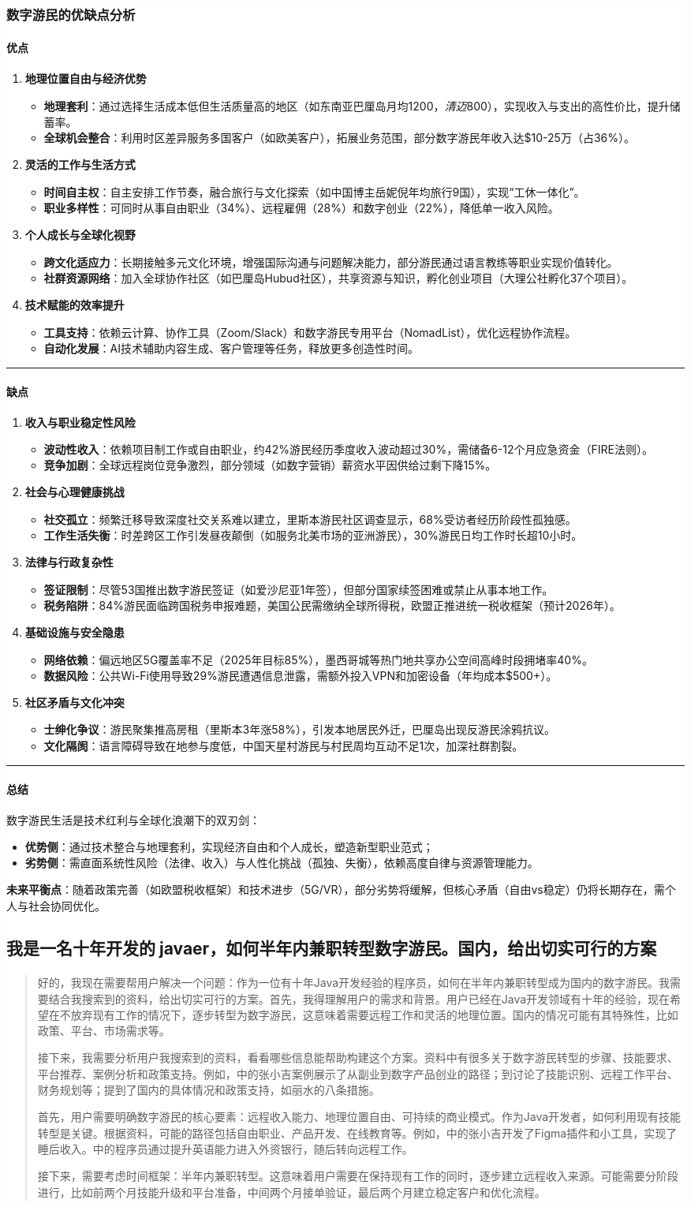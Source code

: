### 数字游民的优缺点分析

#### **优点**  
1. **地理位置自由与经济优势**  
   - **地理套利**：通过选择生活成本低但生活质量高的地区（如东南亚巴厘岛月均$1200，清迈$800），实现收入与支出的高性价比，提升储蓄率。  
   - **全球机会整合**：利用时区差异服务多国客户（如欧美客户），拓展业务范围，部分数字游民年收入达$10-25万（占36%）。

2. **灵活的工作与生活方式**  
   - **时间自主权**：自主安排工作节奏，融合旅行与文化探索（如中国博主岳妮倪年均旅行9国），实现“工休一体化”。  
   - **职业多样性**：可同时从事自由职业（34%）、远程雇佣（28%）和数字创业（22%），降低单一收入风险。

3. **个人成长与全球化视野**  
   - **跨文化适应力**：长期接触多元文化环境，增强国际沟通与问题解决能力，部分游民通过语言教练等职业实现价值转化。  
   - **社群资源网络**：加入全球协作社区（如巴厘岛Hubud社区），共享资源与知识，孵化创业项目（大理公社孵化37个项目）。

4. **技术赋能的效率提升**  
   - **工具支持**：依赖云计算、协作工具（Zoom/Slack）和数字游民专用平台（NomadList），优化远程协作流程。  
   - **自动化发展**：AI技术辅助内容生成、客户管理等任务，释放更多创造性时间。

---

#### **缺点**  
1. **收入与职业稳定性风险**  
   - **波动性收入**：依赖项目制工作或自由职业，约42%游民经历季度收入波动超过30%，需储备6-12个月应急资金（FIRE法则）。  
   - **竞争加剧**：全球远程岗位竞争激烈，部分领域（如数字营销）薪资水平因供给过剩下降15%。

2. **社会与心理健康挑战**  
   - **社交孤立**：频繁迁移导致深度社交关系难以建立，里斯本游民社区调查显示，68%受访者经历阶段性孤独感。  
   - **工作生活失衡**：时差跨区工作引发昼夜颠倒（如服务北美市场的亚洲游民），30%游民日均工作时长超10小时。

3. **法律与行政复杂性**  
   - **签证限制**：尽管53国推出数字游民签证（如爱沙尼亚1年签），但部分国家续签困难或禁止从事本地工作。  
   - **税务陷阱**：84%游民面临跨国税务申报难题，美国公民需缴纳全球所得税，欧盟正推进统一税收框架（预计2026年）。

4. **基础设施与安全隐患**  
   - **网络依赖**：偏远地区5G覆盖率不足（2025年目标85%），墨西哥城等热门地共享办公空间高峰时段拥堵率40%。  
   - **数据风险**：公共Wi-Fi使用导致29%游民遭遇信息泄露，需额外投入VPN和加密设备（年均成本$500+）。

5. **社区矛盾与文化冲突**  
   - **士绅化争议**：游民聚集推高房租（里斯本3年涨58%），引发本地居民外迁，巴厘岛出现反游民涂鸦抗议。  
   - **文化隔阂**：语言障碍导致在地参与度低，中国天星村游民与村民周均互动不足1次，加深社群割裂。

---

#### **总结**  
数字游民生活是技术红利与全球化浪潮下的双刃剑：  
- **优势侧**：通过技术整合与地理套利，实现经济自由和个人成长，塑造新型职业范式；  
- **劣势侧**：需直面系统性风险（法律、收入）与人性化挑战（孤独、失衡），依赖高度自律与资源管理能力。  

**未来平衡点**：随着政策完善（如欧盟税收框架）和技术进步（5G/VR），部分劣势将缓解，但核心矛盾（自由vs稳定）仍将长期存在，需个人与社会协同优化。


## 我是一名十年开发的 javaer，如何半年内兼职转型数字游民。国内，给出切实可行的方案

>好的，我现在需要帮用户解决一个问题：作为一位有十年Java开发经验的程序员，如何在半年内兼职转型成为国内的数字游民。我需要结合我搜索到的资料，给出切实可行的方案。首先，我得理解用户的需求和背景。用户已经在Java开发领域有十年的经验，现在希望在不放弃现有工作的情况下，逐步转型为数字游民，这意味着需要远程工作和灵活的地理位置。国内的情况可能有其特殊性，比如政策、平台、市场需求等。
>
>接下来，我需要分析用户我搜索到的资料，看看哪些信息能帮助构建这个方案。资料中有很多关于数字游民转型的步骤、技能要求、平台推荐、案例分析和政策支持。例如，中的张小吉案例展示了从副业到数字产品创业的路径；到讨论了技能识别、远程工作平台、财务规划等；提到了国内的具体情况和政策支持，如丽水的八条措施。
>
>首先，用户需要明确数字游民的核心要素：远程收入能力、地理位置自由、可持续的商业模式。作为Java开发者，如何利用现有技能转型是关键。根据资料，可能的路径包括自由职业、产品开发、在线教育等。例如，中的张小吉开发了Figma插件和小工具，实现了睡后收入。中的程序员通过提升英语能力进入外资银行，随后转向远程工作。
>
>接下来，需要考虑时间框架：半年内兼职转型。这意味着用户需要在保持现有工作的同时，逐步建立远程收入来源。可能需要分阶段进行，比如前两个月技能升级和平台准备，中间两个月接单验证，最后两个月建立稳定客户和优化流程。
>